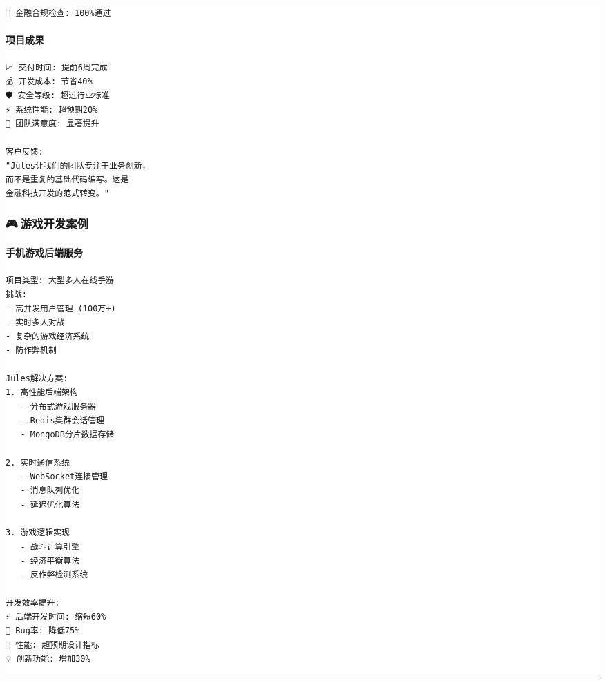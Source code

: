 ```
🎯 金融合规检查: 100%通过
```

#### 项目成果
```
📈 交付时间: 提前6周完成
💰 开发成本: 节省40%
🛡️ 安全等级: 超过行业标准
⚡ 系统性能: 超预期20%
👥 团队满意度: 显著提升

客户反馈:
"Jules让我们的团队专注于业务创新，
而不是重复的基础代码编写。这是
金融科技开发的范式转变。"
```

### 🎮 游戏开发案例

#### 手机游戏后端服务

```
项目类型: 大型多人在线手游
挑战: 
- 高并发用户管理 (100万+)
- 实时多人对战
- 复杂的游戏经济系统
- 防作弊机制

Jules解决方案:
1. 高性能后端架构
   - 分布式游戏服务器
   - Redis集群会话管理
   - MongoDB分片数据存储
   
2. 实时通信系统
   - WebSocket连接管理
   - 消息队列优化
   - 延迟优化算法

3. 游戏逻辑实现
   - 战斗计算引擎
   - 经济平衡算法
   - 反作弊检测系统

开发效率提升:
⚡ 后端开发时间: 缩短60%
🎯 Bug率: 降低75%
🚀 性能: 超预期设计指标
💡 创新功能: 增加30%
```

---